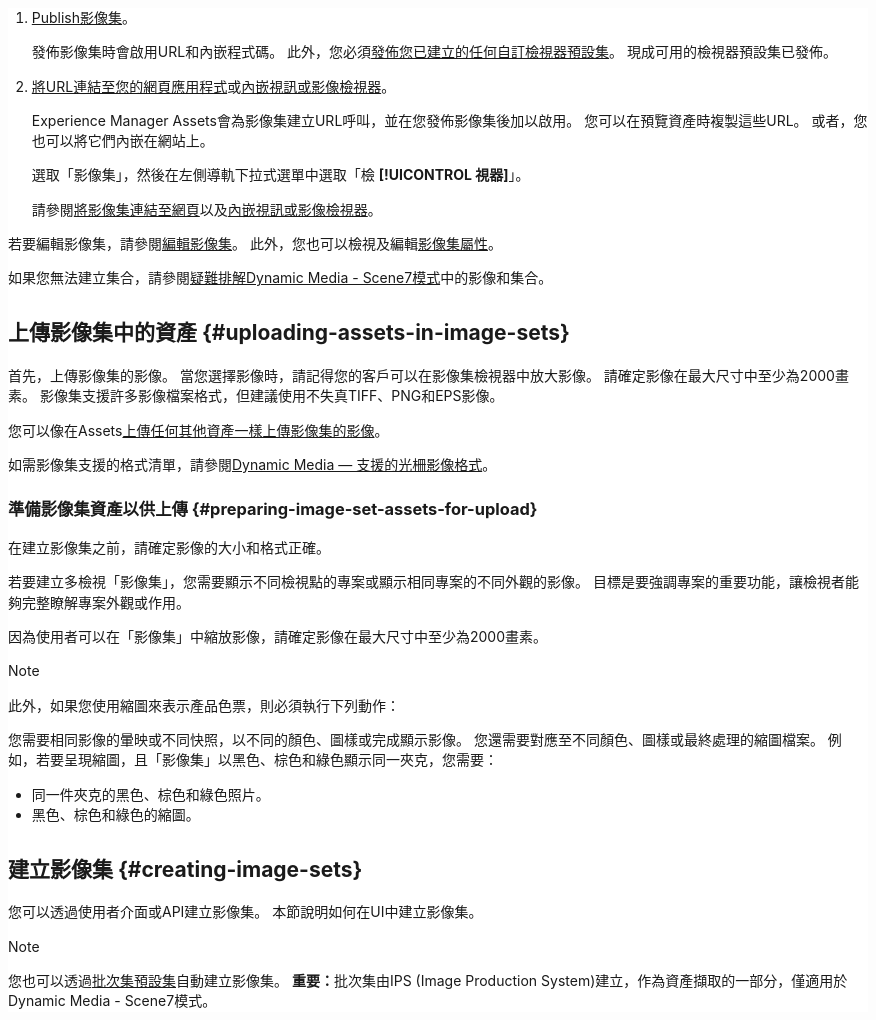 1. [Publish影像集](/help/assets/publishing-dynamicmedia-assets.md)。

   發佈影像集時會啟用URL和內嵌程式碼。 此外，您必須[發佈您已建立的任何自訂檢視器預設集](/help/assets/managing-viewer-presets.md)。 現成可用的檢視器預設集已發佈。

1. [將URL連結至您的網頁應用程式](/help/assets/linking-urls-to-yourwebapplication.md)或[內嵌視訊或影像檢視器](/help/assets/embed-code.md)。

   Experience Manager Assets會為影像集建立URL呼叫，並在您發佈影像集後加以啟用。 您可以在預覽資產時複製這些URL。 或者，您也可以將它們內嵌在網站上。

   選取「影像集」，然後在左側導軌下拉式選單中選取「檢 **[!UICONTROL 視器]**」。

   請參閱[將影像集連結至網頁](/help/assets/linking-urls-to-yourwebapplication.md)以及[內嵌視訊或影像檢視器](/help/assets/embed-code.md)。

若要編輯影像集，請參閱[編輯影像集](#editing-image-sets)。 此外，您也可以檢視及編輯[影像集屬性](/help/assets/manage-assets.md#editing-properties)。

如果您無法建立集合，請參閱[疑難排解Dynamic Media - Scene7模式](/help/assets/troubleshoot-dms7.md#images-and-sets)中的影像和集合。

## 上傳影像集中的資產 {#uploading-assets-in-image-sets}

首先，上傳影像集的影像。 當您選擇影像時，請記得您的客戶可以在影像集檢視器中放大影像。 請確定影像在最大尺寸中至少為2000畫素。 影像集支援許多影像檔案格式，但建議使用不失真TIFF、PNG和EPS影像。

您可以像在Assets[上傳任何其他資產一樣上傳影像集的影像](/help/assets/manage-assets.md#uploading-assets)。

如需影像集支援的格式清單，請參閱[Dynamic Media — 支援的光柵影像格式](/help/assets/assets-formats.md#supported-raster-image-formats-dynamic-media)。

### 準備影像集資產以供上傳 {#preparing-image-set-assets-for-upload}

在建立影像集之前，請確定影像的大小和格式正確。

若要建立多檢視「影像集」，您需要顯示不同檢視點的專案或顯示相同專案的不同外觀的影像。 目標是要強調專案的重要功能，讓檢視者能夠完整瞭解專案外觀或作用。

因為使用者可以在「影像集」中縮放影像，請確定影像在最大尺寸中至少為2000畫素。

>[!NOTE]
>
>此外，如果您使用縮圖來表示產品色票，則必須執行下列動作：
>
>您需要相同影像的暈映或不同快照，以不同的顏色、圖樣或完成顯示影像。 您還需要對應至不同顏色、圖樣或最終處理的縮圖檔案。 例如，若要呈現縮圖，且「影像集」以黑色、棕色和綠色顯示同一夾克，您需要：
>
>* 同一件夾克的黑色、棕色和綠色照片。
>* 黑色、棕色和綠色的縮圖。

## 建立影像集 {#creating-image-sets}

您可以透過使用者介面或API建立影像集。 本節說明如何在UI中建立影像集。

>[!NOTE]
>
>您也可以透過[批次集預設集](/help/assets/config-dms7.md#creating-batch-set-presets-to-auto-generate-image-sets-and-spin-sets)自動建立影像集。
>**重要：**&#x200B;批次集由IPS (Image Production System)建立，作為資產擷取的一部分，僅適用於Dynamic Media - Scene7模式。
